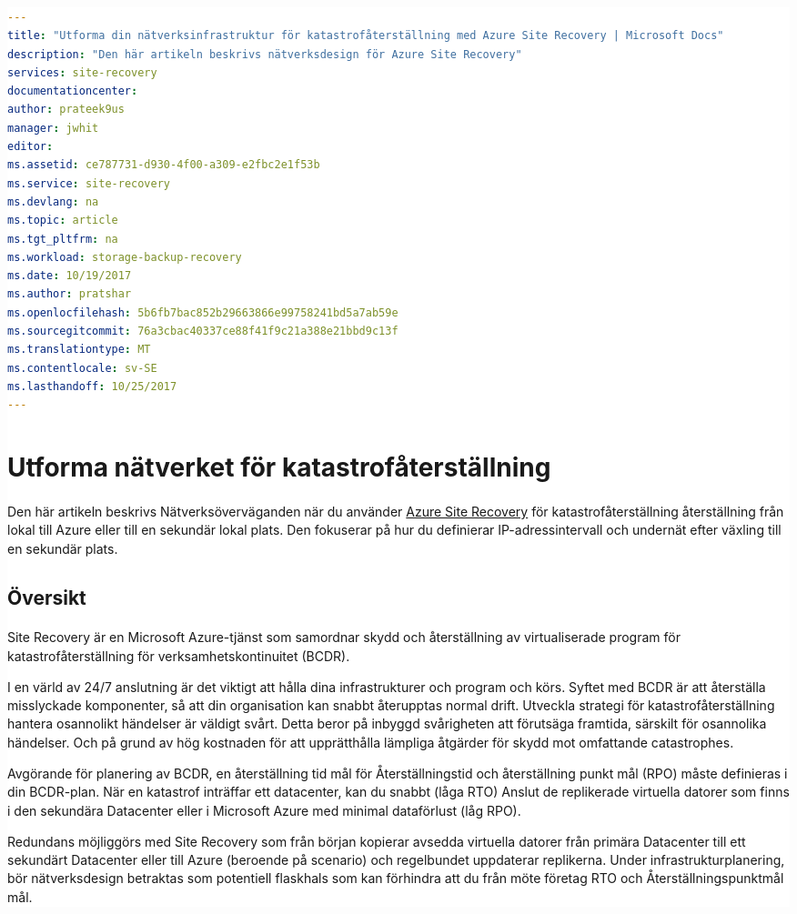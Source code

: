 ```yaml
---
title: "Utforma din nätverksinfrastruktur för katastrofåterställning med Azure Site Recovery | Microsoft Docs"
description: "Den här artikeln beskrivs nätverksdesign för Azure Site Recovery"
services: site-recovery
documentationcenter: 
author: prateek9us
manager: jwhit
editor: 
ms.assetid: ce787731-d930-4f00-a309-e2fbc2e1f53b
ms.service: site-recovery
ms.devlang: na
ms.topic: article
ms.tgt_pltfrm: na
ms.workload: storage-backup-recovery
ms.date: 10/19/2017
ms.author: pratshar
ms.openlocfilehash: 5b6fb7bac852b29663866e99758241bd5a7ab59e
ms.sourcegitcommit: 76a3cbac40337ce88f41f9c21a388e21bbd9c13f
ms.translationtype: MT
ms.contentlocale: sv-SE
ms.lasthandoff: 10/25/2017
---
```

# <a name="designing-your-network-for-disaster-recovery"></a>Utforma nätverket för katastrofåterställning

Den här artikeln beskrivs Nätverksöverväganden när du använder [Azure Site Recovery](site-recovery-overview.md) för katastrofåterställning återställning från lokal till Azure eller till en sekundär lokal plats. Den fokuserar på hur du definierar IP-adressintervall och undernät efter växling till en sekundär plats.

## <a name="overview"></a>Översikt

Site Recovery är en Microsoft Azure-tjänst som samordnar skydd och återställning av virtualiserade program för katastrofåterställning för verksamhetskontinuitet (BCDR).

I en värld av 24/7 anslutning är det viktigt att hålla dina infrastrukturer och program och körs. Syftet med BCDR är att återställa misslyckade komponenter, så att din organisation kan snabbt återupptas normal drift. Utveckla strategi för katastrofåterställning hantera osannolikt händelser är väldigt svårt. Detta beror på inbyggd svårigheten att förutsäga framtida, särskilt för osannolika händelser. Och på grund av hög kostnaden för att upprätthålla lämpliga åtgärder för skydd mot omfattande catastrophes.

Avgörande för planering av BCDR, en återställning tid mål för Återställningstid och återställning punkt mål (RPO) måste definieras i din BCDR-plan. När en katastrof inträffar ett datacenter, kan du snabbt (låga RTO) Anslut de replikerade virtuella datorer som finns i den sekundära Datacenter eller i Microsoft Azure med minimal dataförlust (låg RPO).

Redundans möjliggörs med Site Recovery som från början kopierar avsedda virtuella datorer från primära Datacenter till ett sekundärt Datacenter eller till Azure (beroende på scenario) och regelbundet uppdaterar replikerna. Under infrastrukturplanering, bör nätverksdesign betraktas som potentiell flaskhals som kan förhindra att du från möte företag RTO och Återställningspunktmål mål.  

